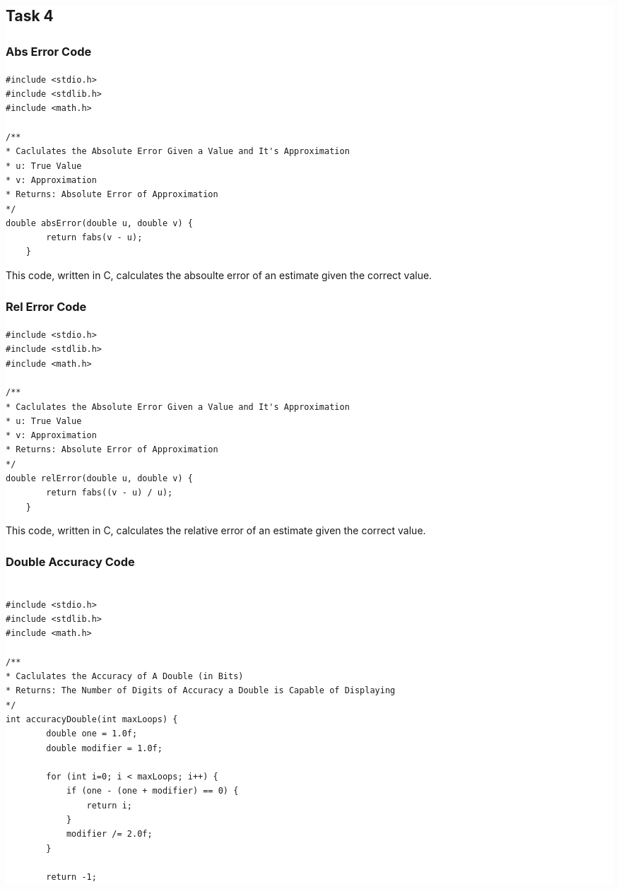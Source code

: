 
## Task 4
### Abs Error Code
```
#include <stdio.h>
#include <stdlib.h>
#include <math.h>

/**
* Caclulates the Absolute Error Given a Value and It's Approximation
* u: True Value
* v: Approximation
* Returns: Absolute Error of Approximation
*/
double absError(double u, double v) {
        return fabs(v - u);
    }
```

This code, written in C, calculates the absoulte error of an estimate given the correct value.

### Rel Error Code
```
#include <stdio.h>
#include <stdlib.h>
#include <math.h>

/**
* Caclulates the Absolute Error Given a Value and It's Approximation
* u: True Value
* v: Approximation
* Returns: Absolute Error of Approximation
*/
double relError(double u, double v) {
        return fabs((v - u) / u);
    }

```

This code, written in C, calculates the relative error of an estimate given the correct value.

### Double Accuracy Code
```

#include <stdio.h>
#include <stdlib.h>
#include <math.h>

/**
* Caclulates the Accuracy of A Double (in Bits)
* Returns: The Number of Digits of Accuracy a Double is Capable of Displaying
*/
int accuracyDouble(int maxLoops) {
        double one = 1.0f;
        double modifier = 1.0f;

        for (int i=0; i < maxLoops; i++) {
            if (one - (one + modifier) == 0) {
                return i;
            }
            modifier /= 2.0f;
        }

        return -1;
```
